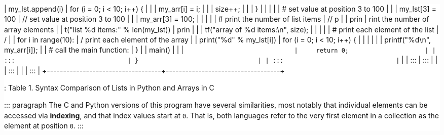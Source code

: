 |         my_lst.append(i)          |     for (i = 0; i < 10; i++) {    |
|                                   |         my_arr[i] = i;            |
|                                   |         size++;                   |
|                                   |     }                             |
|                                   |                                   |
|  # set value at position 3 to 100 |                                   |
|     my_lst[3] = 100               | // set value at position 3 to 100 |
|                                   |     my_arr[3] = 100;              |
|                                   |                                   |
|  # print the number of list items |     // p                          |
|     prin                          | rint the number of array elements |
| t("list %d items:" % len(my_lst)) |     prin                          |
|                                   | tf("array of %d items:\n", size); |
|                                   |                                   |
|  # print each element of the list |     /                             |
|     for i in range(10):           | / print each element of the array |
|         print("%d" % my_lst[i])   |     for (i = 0; i < 10; i++) {    |
|                                   |                                   |
|                                   |        printf("%d\n", my_arr[i]); |
| # call the main function:         |     }                             |
| main()                            |                                   |
| ```                               |     return 0;                     |
| :::                               | }                                 |
| :::                               | ```                               |
| :::                               | :::                               |
|                                   | :::                               |
|                                   | :::                               |
+-----------------------------------+-----------------------------------+

: Table 1. Syntax Comparison of Lists in Python and Arrays in C

::: paragraph
The C and Python versions of this program have several similarities,
most notably that individual elements can be accessed via **indexing**,
and that index values start at `0`. That is, both languages refer to the
very first element in a collection as the element at position `0`.
:::
